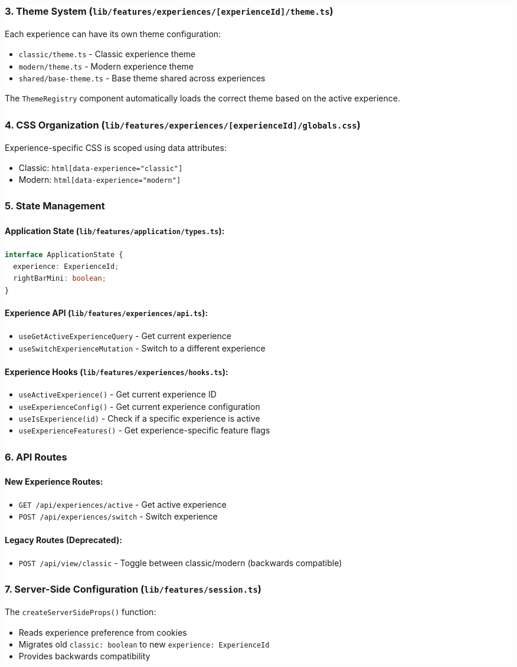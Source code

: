 ### 3. Theme System (`lib/features/experiences/[experienceId]/theme.ts`)

Each experience can have its own theme configuration:
- `classic/theme.ts` - Classic experience theme
- `modern/theme.ts` - Modern experience theme
- `shared/base-theme.ts` - Base theme shared across experiences

The `ThemeRegistry` component automatically loads the correct theme based on the active experience.

### 4. CSS Organization (`lib/features/experiences/[experienceId]/globals.css`)

Experience-specific CSS is scoped using data attributes:
- Classic: `html[data-experience="classic"]`
- Modern: `html[data-experience="modern"]`

### 5. State Management

#### Application State (`lib/features/application/types.ts`):
```typescript
interface ApplicationState {
  experience: ExperienceId;
  rightBarMini: boolean;
}
```

#### Experience API (`lib/features/experiences/api.ts`):
- `useGetActiveExperienceQuery` - Get current experience
- `useSwitchExperienceMutation` - Switch to a different experience

#### Experience Hooks (`lib/features/experiences/hooks.ts`):
- `useActiveExperience()` - Get current experience ID
- `useExperienceConfig()` - Get current experience configuration
- `useIsExperience(id)` - Check if a specific experience is active
- `useExperienceFeatures()` - Get experience-specific feature flags

### 6. API Routes

#### New Experience Routes:
- `GET /api/experiences/active` - Get active experience
- `POST /api/experiences/switch` - Switch experience

#### Legacy Routes (Deprecated):
- `POST /api/view/classic` - Toggle between classic/modern (backwards compatible)

### 7. Server-Side Configuration (`lib/features/session.ts`)

The `createServerSideProps()` function:
- Reads experience preference from cookies
- Migrates old `classic: boolean` to new `experience: ExperienceId`
- Provides backwards compatibility
